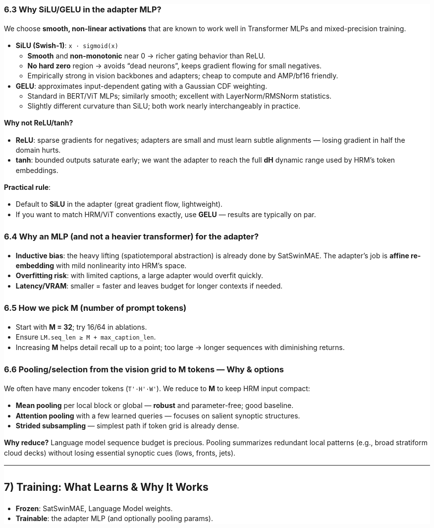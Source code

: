 ### 6.3 Why **SiLU/GELU** in the adapter MLP?
We choose **smooth, non-linear activations** that are known to work well in Transformer MLPs and mixed-precision training.

- **SiLU (Swish‑1)**: `x · sigmoid(x)`  
  - **Smooth** and **non-monotonic** near 0 → richer gating behavior than ReLU.  
  - **No hard zero** region → avoids “dead neurons”, keeps gradient flowing for small negatives.  
  - Empirically strong in vision backbones and adapters; cheap to compute and AMP/bf16 friendly.
- **GELU**: approximates input-dependent gating with a Gaussian CDF weighting.  
  - Standard in BERT/ViT MLPs; similarly smooth; excellent with LayerNorm/RMSNorm statistics.  
  - Slightly different curvature than SiLU; both work nearly interchangeably in practice.

**Why not ReLU/tanh?**
- **ReLU**: sparse gradients for negatives; adapters are small and must learn subtle alignments — losing gradient in half the domain hurts.  
- **tanh**: bounded outputs saturate early; we want the adapter to reach the full **dH** dynamic range used by HRM’s token embeddings.

**Practical rule**:  
- Default to **SiLU** in the adapter (great gradient flow, lightweight).  
- If you want to match HRM/ViT conventions exactly, use **GELU** — results are typically on par.

### 6.4 Why an MLP (and not a heavier transformer) for the adapter?
- **Inductive bias**: the heavy lifting (spatiotemporal abstraction) is already done by SatSwinMAE. The adapter’s job is **affine re-embedding** with mild nonlinearity into HRM’s space.  
- **Overfitting risk**: with limited captions, a large adapter would overfit quickly.  
- **Latency/VRAM**: smaller = faster and leaves budget for longer contexts if needed.

### 6.5 How we pick **M** (number of prompt tokens)
- Start with **M = 32**; try 16/64 in ablations.  
- Ensure `LM.seq_len ≥ M + max_caption_len`.  
- Increasing **M** helps detail recall up to a point; too large → longer sequences with diminishing returns.

### 6.6 Pooling/selection from the vision grid to M tokens — Why & options
We often have many encoder tokens (`T'·H'·W'`). We reduce to **M** to keep HRM input compact:

- **Mean pooling** per local block or global — **robust** and parameter-free; good baseline.  
- **Attention pooling** with a few learned queries — focuses on salient synoptic structures.  
- **Strided subsampling** — simplest path if token grid is already dense.

**Why reduce?** Language model sequence budget is precious. Pooling summarizes redundant local patterns (e.g., broad stratiform cloud decks) without losing essential synoptic cues (lows, fronts, jets).

---

## 7) Training: What Learns & Why It Works

- **Frozen**: SatSwinMAE, Language Model weights.  
- **Trainable**: the adapter MLP (and optionally pooling params).
